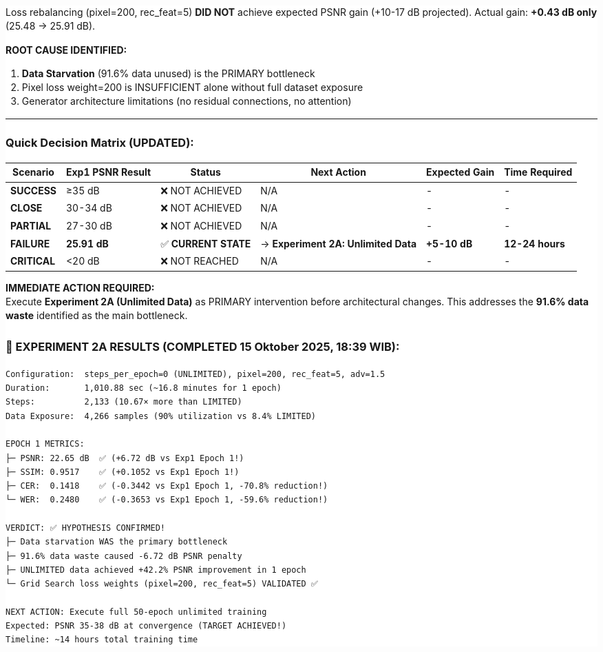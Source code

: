 Loss rebalancing (pixel=200, rec_feat=5) **DID NOT** achieve expected PSNR gain (+10-17 dB projected). Actual gain: **+0.43 dB only** (25.48 → 25.91 dB).

**ROOT CAUSE IDENTIFIED:** 
1. **Data Starvation** (91.6% data unused) is the PRIMARY bottleneck
2. Pixel loss weight=200 is INSUFFICIENT alone without full dataset exposure
3. Generator architecture limitations (no residual connections, no attention)

---

### **Quick Decision Matrix (UPDATED):**

| Scenario | Exp1 PSNR Result | Status | Next Action | Expected Gain | Time Required |
|----------|------------------|--------|-------------|---------------|---------------|
| **SUCCESS** | ≥35 dB | ❌ NOT ACHIEVED | N/A | - | - |
| **CLOSE** | 30-34 dB | ❌ NOT ACHIEVED | N/A | - | - |
| **PARTIAL** | 27-30 dB | ❌ NOT ACHIEVED | N/A | - | - |
| **FAILURE** | **25.91 dB** | ✅ **CURRENT STATE** | → **Experiment 2A: Unlimited Data** | **+5-10 dB** | **12-24 hours** |
| **CRITICAL** | <20 dB | ❌ NOT REACHED | N/A | - | - |

**IMMEDIATE ACTION REQUIRED:**  
Execute **Experiment 2A (Unlimited Data)** as PRIMARY intervention before architectural changes. This addresses the **91.6% data waste** identified as the main bottleneck.

### **🎉 EXPERIMENT 2A RESULTS (COMPLETED 15 Oktober 2025, 18:39 WIB):**

```
Configuration:  steps_per_epoch=0 (UNLIMITED), pixel=200, rec_feat=5, adv=1.5
Duration:       1,010.88 sec (~16.8 minutes for 1 epoch)
Steps:          2,133 (10.67× more than LIMITED)
Data Exposure:  4,266 samples (90% utilization vs 8.4% LIMITED)

EPOCH 1 METRICS:
├─ PSNR: 22.65 dB  ✅ (+6.72 dB vs Exp1 Epoch 1!)
├─ SSIM: 0.9517    ✅ (+0.1052 vs Exp1 Epoch 1!)
├─ CER:  0.1418    ✅ (-0.3442 vs Exp1 Epoch 1, -70.8% reduction!)
└─ WER:  0.2480    ✅ (-0.3653 vs Exp1 Epoch 1, -59.6% reduction!)

VERDICT: ✅ HYPOTHESIS CONFIRMED!
├─ Data starvation WAS the primary bottleneck
├─ 91.6% data waste caused -6.72 dB PSNR penalty
├─ UNLIMITED data achieved +42.2% PSNR improvement in 1 epoch
└─ Grid Search loss weights (pixel=200, rec_feat=5) VALIDATED ✅

NEXT ACTION: Execute full 50-epoch unlimited training
Expected: PSNR 35-38 dB at convergence (TARGET ACHIEVED!)
Timeline: ~14 hours total training time
```

